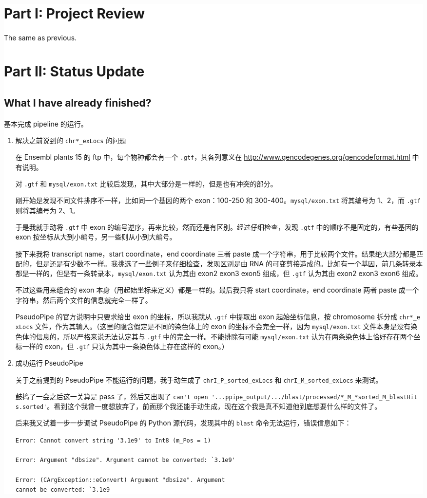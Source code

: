 # Part I: Project Review

The same as previous.






# Part II: Status Update



## What I have already finished?

基本完成 pipeline 的运行。

1. 解决之前说到的 `chr*_exLocs` 的问题

   在 Ensembl plants 15 的 ftp 中，每个物种都会有一个 `.gtf`，其各列意义在 http://www.gencodegenes.org/gencodeformat.html 中有说明。
   
   对 `.gtf` 和 `mysql/exon.txt` 比较后发现，其中大部分是一样的，但是也有冲突的部分。
   
   刚开始是发现不同文件排序不一样，比如同一个基因的两个 exon：100-250 和 300-400。`mysql/exon.txt` 将其编号为 1、2，而 `.gtf` 则将其编号为 2、1。
   
   于是我就手动将 `.gtf` 中 exon 的编号逆序，再来比较，然而还是有区别。经过仔细检查，发现 `.gtf` 中的顺序不是固定的，有些基因的 exon 按坐标从大到小编号，另一些则从小到大编号。
   
   接下来我将 transcript name，start coordinate，end coordinate 三者 paste 成一个字符串，用于比较两个文件。结果绝大部分都是匹配的，但是还是有少数不一样。我挑选了一些例子来仔细检查，发现区别是由 RNA 的可变剪接造成的。比如有一个基因，前几条转录本都是一样的，但是有一条转录本，`mysql/exon.txt` 认为其由 exon2 exon3 exon5 组成，但 `.gtf` 认为其由 exon2 exon3 exon6 组成。
   
   不过这些用来组合的 exon 本身（用起始坐标来定义）都是一样的。最后我只将 start coordinate，end coordinate 两者 paste 成一个字符串，然后两个文件的信息就完全一样了。
   
   PseudoPipe 的官方说明中只要求给出 exon 的坐标，所以我就从 `.gtf` 中提取出 exon 起始坐标信息，按 chromosome 拆分成 `chr*_exLocs` 文件，作为其输入。（这里的隐含假定是不同的染色体上的 exon 的坐标不会完全一样，因为 `mysql/exon.txt` 文件本身是没有染色体的信息的，所以严格来说无法认定其与 `.gtf` 中的完全一样。不能排除有可能 `mysql/exon.txt` 认为在两条染色体上恰好存在两个坐标一样的 exon，但 `.gtf` 只认为其中一条染色体上存在这样的 exon。）

2. 成功运行 PseudoPipe

   关于之前提到的 PseudoPipe 不能运行的问题，我手动生成了 `chrI_P_sorted_exLocs` 和 `chrI_M_sorted_exLocs` 来测试。
   
   鼓捣了一会之后这一关算是 pass 了，然后又出现了 `can't open '...ppipe_output/.../blast/processed/*_M_*sorted_M_blastHits.sorted'`。看到这个我曾一度想放弃了，前面那个我还能手动生成，现在这个我是真不知道他到底想要什么样的文件了。
   
   后来我又试着一步一步调试 PseudoPipe 的 Python 源代码，发现其中的 `blast` 命令无法运行，错误信息如下：
   
   ```
   Error: Cannot convert string '3.1e9' to Int8 (m_Pos = 1)
   
   Error: Argument "dbsize". Argument cannot be converted: `3.1e9'
   
   Error: (CArgException::eConvert) Argument "dbsize". Argument
   cannot be converted: `3.1e9
   ```
   